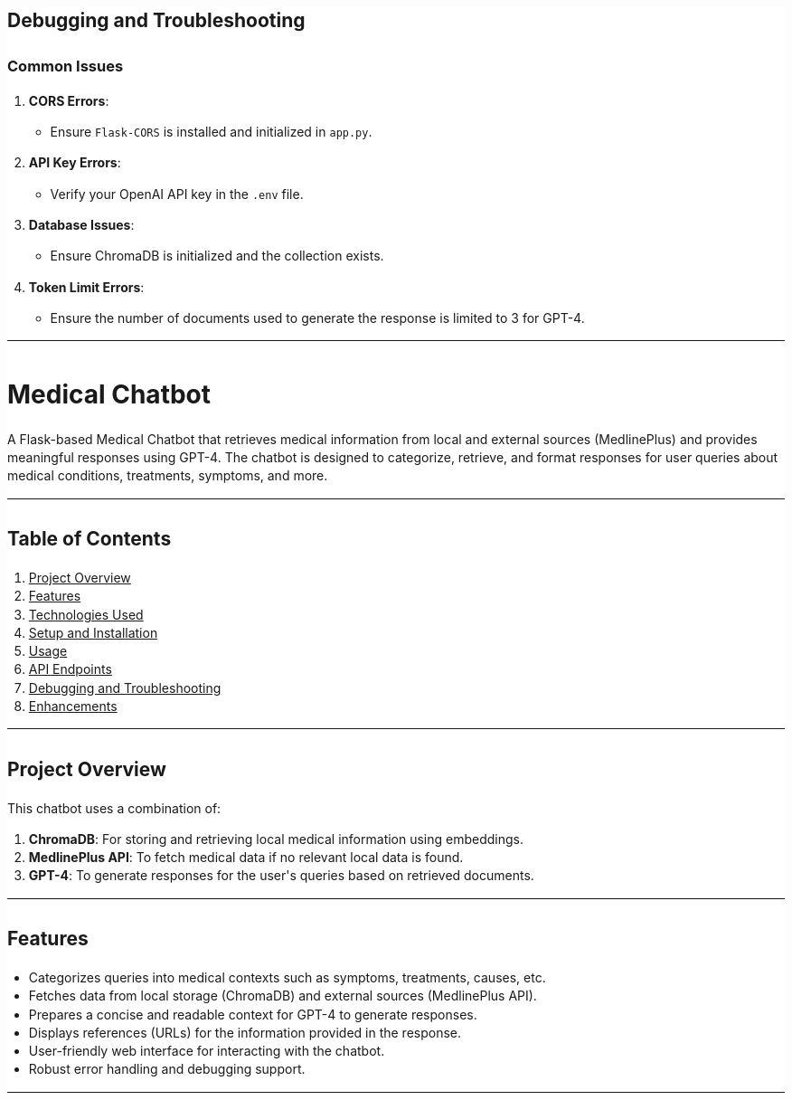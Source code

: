 
## Debugging and Troubleshooting

### Common Issues

1. **CORS Errors**:
   - Ensure `Flask-CORS` is installed and initialized in `app.py`.

2. **API Key Errors**:
   - Verify your OpenAI API key in the `.env` file.

3. **Database Issues**:
   - Ensure ChromaDB is initialized and the collection exists.

4. **Token Limit Errors**:
   - Ensure the number of documents used to generate the response is limited to 3 for GPT-4.

---
# Medical Chatbot

A Flask-based Medical Chatbot that retrieves medical information from local and external sources (MedlinePlus) and provides meaningful responses using GPT-4. The chatbot is designed to categorize, retrieve, and format responses for user queries about medical conditions, treatments, symptoms, and more.

---

## Table of Contents
1. [Project Overview](#project-overview)
2. [Features](#features)
3. [Technologies Used](#technologies-used)
4. [Setup and Installation](#setup-and-installation)
5. [Usage](#usage)
6. [API Endpoints](#api-endpoints)
7. [Debugging and Troubleshooting](#debugging-and-troubleshooting)
8. [Enhancements](#enhancements)

---

## Project Overview
This chatbot uses a combination of:
1. **ChromaDB**: For storing and retrieving local medical information using embeddings.
2. **MedlinePlus API**: To fetch medical data if no relevant local data is found.
3. **GPT-4**: To generate responses for the user's queries based on retrieved documents.

---

## Features
- Categorizes queries into medical contexts such as symptoms, treatments, causes, etc.
- Fetches data from local storage (ChromaDB) and external sources (MedlinePlus API).
- Prepares a concise and readable context for GPT-4 to generate responses.
- Displays references (URLs) for the information provided in the response.
- User-friendly web interface for interacting with the chatbot.
- Robust error handling and debugging support.

---